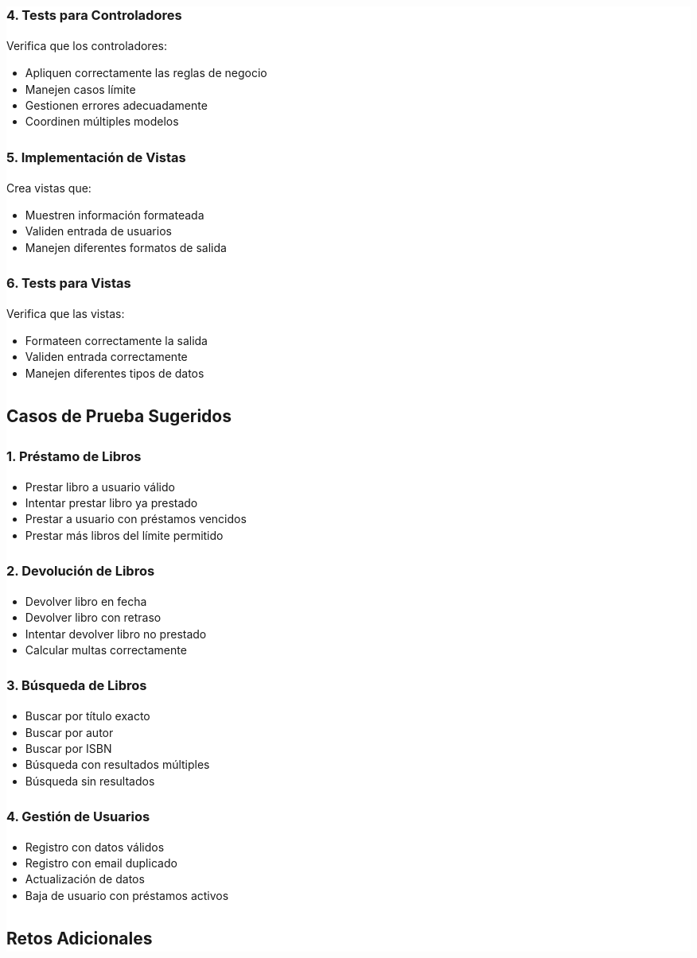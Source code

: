 ### 4. Tests para Controladores

Verifica que los controladores:
- Apliquen correctamente las reglas de negocio
- Manejen casos límite
- Gestionen errores adecuadamente
- Coordinen múltiples modelos

### 5. Implementación de Vistas

Crea vistas que:
- Muestren información formateada
- Validen entrada de usuarios
- Manejen diferentes formatos de salida

### 6. Tests para Vistas

Verifica que las vistas:
- Formateen correctamente la salida
- Validen entrada correctamente
- Manejen diferentes tipos de datos

## Casos de Prueba Sugeridos

### 1. Préstamo de Libros
- Prestar libro a usuario válido
- Intentar prestar libro ya prestado
- Prestar a usuario con préstamos vencidos
- Prestar más libros del límite permitido

### 2. Devolución de Libros
- Devolver libro en fecha
- Devolver libro con retraso
- Intentar devolver libro no prestado
- Calcular multas correctamente

### 3. Búsqueda de Libros
- Buscar por título exacto
- Buscar por autor
- Buscar por ISBN
- Búsqueda con resultados múltiples
- Búsqueda sin resultados

### 4. Gestión de Usuarios
- Registro con datos válidos
- Registro con email duplicado
- Actualización de datos
- Baja de usuario con préstamos activos

## Retos Adicionales
